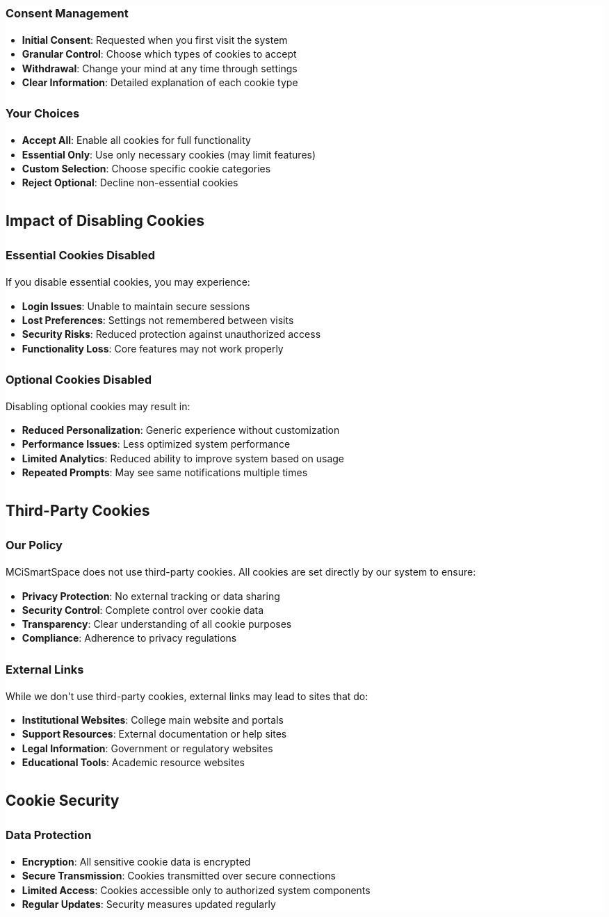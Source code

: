 ### Consent Management
- **Initial Consent**: Requested when you first visit the system
- **Granular Control**: Choose which types of cookies to accept
- **Withdrawal**: Change your mind at any time through settings
- **Clear Information**: Detailed explanation of each cookie type

### Your Choices
- **Accept All**: Enable all cookies for full functionality
- **Essential Only**: Use only necessary cookies (may limit features)
- **Custom Selection**: Choose specific cookie categories
- **Reject Optional**: Decline non-essential cookies

## Impact of Disabling Cookies

### Essential Cookies Disabled
If you disable essential cookies, you may experience:
- **Login Issues**: Unable to maintain secure sessions
- **Lost Preferences**: Settings not remembered between visits
- **Security Risks**: Reduced protection against unauthorized access
- **Functionality Loss**: Core features may not work properly

### Optional Cookies Disabled
Disabling optional cookies may result in:
- **Reduced Personalization**: Generic experience without customization
- **Performance Issues**: Less optimized system performance
- **Limited Analytics**: Reduced ability to improve system based on usage
- **Repeated Prompts**: May see same notifications multiple times

## Third-Party Cookies

### Our Policy
MCiSmartSpace does not use third-party cookies. All cookies are set directly by our system to ensure:
- **Privacy Protection**: No external tracking or data sharing
- **Security Control**: Complete control over cookie data
- **Transparency**: Clear understanding of all cookie purposes
- **Compliance**: Adherence to privacy regulations

### External Links
While we don't use third-party cookies, external links may lead to sites that do:
- **Institutional Websites**: College main website and portals
- **Support Resources**: External documentation or help sites
- **Legal Information**: Government or regulatory websites
- **Educational Tools**: Academic resource websites

## Cookie Security

### Data Protection
- **Encryption**: All sensitive cookie data is encrypted
- **Secure Transmission**: Cookies transmitted over secure connections
- **Limited Access**: Cookies accessible only to authorized system components
- **Regular Updates**: Security measures updated regularly
